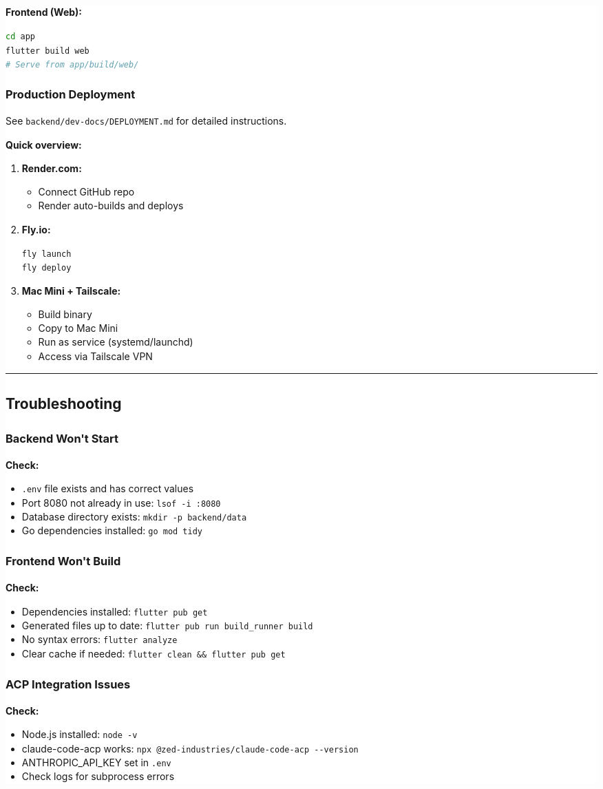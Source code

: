 **Frontend (Web):**
```bash
cd app
flutter build web
# Serve from app/build/web/
```

### Production Deployment

See `backend/dev-docs/DEPLOYMENT.md` for detailed instructions.

**Quick overview:**

1. **Render.com:**
   - Connect GitHub repo
   - Render auto-builds and deploys

2. **Fly.io:**
   ```bash
   fly launch
   fly deploy
   ```

3. **Mac Mini + Tailscale:**
   - Build binary
   - Copy to Mac Mini
   - Run as service (systemd/launchd)
   - Access via Tailscale VPN

---

## Troubleshooting

### Backend Won't Start

**Check:**
- `.env` file exists and has correct values
- Port 8080 not already in use: `lsof -i :8080`
- Database directory exists: `mkdir -p backend/data`
- Go dependencies installed: `go mod tidy`

### Frontend Won't Build

**Check:**
- Dependencies installed: `flutter pub get`
- Generated files up to date: `flutter pub run build_runner build`
- No syntax errors: `flutter analyze`
- Clear cache if needed: `flutter clean && flutter pub get`

### ACP Integration Issues

**Check:**
- Node.js installed: `node -v`
- claude-code-acp works: `npx @zed-industries/claude-code-acp --version`
- ANTHROPIC_API_KEY set in `.env`
- Check logs for subprocess errors
